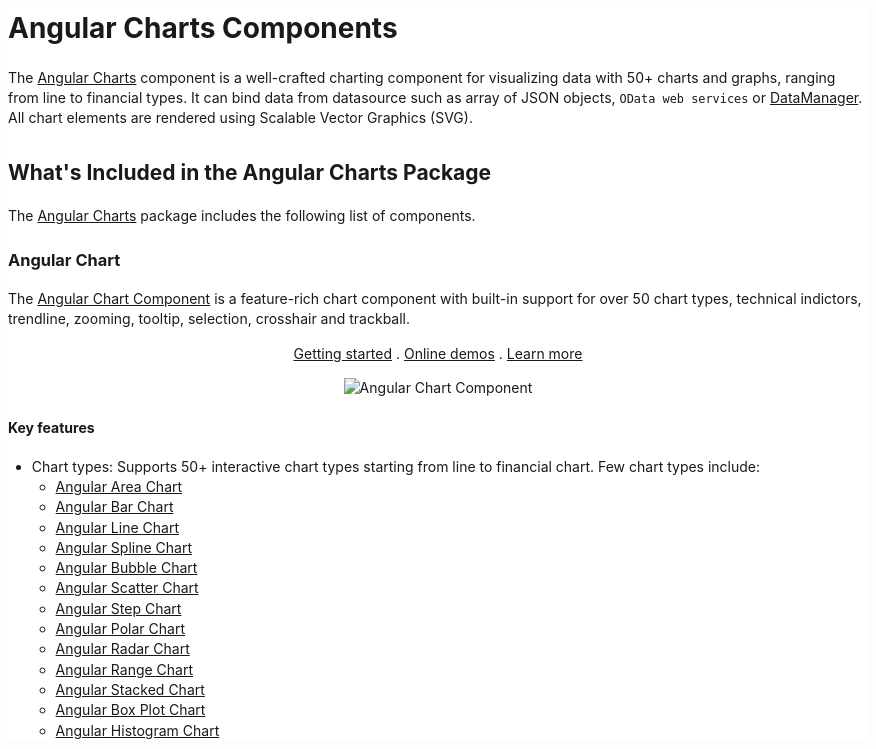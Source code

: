 # Angular Charts Components

The [Angular Charts](https://www.syncfusion.com/angular-components/angular-charts?utm_source=npm&utm_medium=listing&utm_campaign=angular-charts-npm) component is a well-crafted charting component for visualizing data with 50+ charts and graphs, ranging from line to financial types. It can bind data from  datasource such as array of JSON objects, `OData web services` or [DataManager](https://ej2.syncfusion.com/angular/documentation/data/data-binding/). All chart elements are rendered using Scalable Vector Graphics (SVG).


## What's Included in the Angular Charts Package

The [Angular Charts](https://www.syncfusion.com/angular-components/angular-charts?utm_source=npm&utm_medium=listing&utm_campaign=angular-charts-npm) package includes the following list of components.

### Angular Chart

The [Angular Chart Component](https://www.syncfusion.com/angular-components/angular-charts) is a feature-rich chart component with built-in support for over 50 chart types, technical indictors, trendline, zooming, tooltip, selection, crosshair and trackball.

<p align="center">
   <a href="https://ej2.syncfusion.com/angular/documentation/chart/getting-started/?utm_source=npm&utm_medium=listing&utm_campaign=angular-charts-npm">Getting started</a> . 
   <a href="https://ej2.syncfusion.com/angular/demos/?utm_source=npm&utm_medium=listing&utm_campaign=angular-charts-npm#/bootstrap5/chart/overview-chart">Online demos</a> . 
   <a href="https://www.syncfusion.com/angular-components/angular-charts?utm_source=npm&utm_medium=listing&utm_campaign=angular-charts-npm">Learn more</a>
</p>

<p align="center">
<img alt="Angular Chart Component" src="https://raw.githubusercontent.com/SyncfusionExamples/nuget-img/master/angular/angular-chart.png">
</p>

#### Key features

* Chart types: Supports 50+ interactive chart types starting from line to financial chart. Few chart types include:
   * [Angular Area Chart](https://www.syncfusion.com/angular-components/angular-charts/chart-types/area-chart?utm_source=npm&utm_medium=listing&utm_campaign=angular-area-charts-npm)
   * [Angular Bar Chart](https://www.syncfusion.com/angular-components/angular-charts/chart-types/bar-chart?utm_source=npm&utm_medium=listing&utm_campaign=angular-bar-charts-npm)
   * [Angular Line Chart](https://www.syncfusion.com/angular-components/angular-charts/chart-types/line-chart?utm_source=npm&utm_medium=listing&utm_campaign=angular-line-charts-npm)
   * [Angular Spline Chart](https://www.syncfusion.com/angular-components/angular-charts/chart-types/spline-chart?utm_source=npm&utm_medium=listing&utm_campaign=angular-spline-charts-npm)
   * [Angular Bubble Chart](https://www.syncfusion.com/angular-components/angular-charts/chart-types/bubble-chart?utm_source=npm&utm_medium=listing&utm_campaign=angular-bubble-charts-npm)
   * [Angular Scatter Chart](https://www.syncfusion.com/angular-components/angular-charts/chart-types/scatter-chart?utm_source=npm&utm_medium=listing&utm_campaign=angular-scatter-charts-npm)
   * [Angular Step Chart](https://www.syncfusion.com/angular-components/angular-charts/chart-types/stepline-chart?utm_source=npm&utm_medium=listing&utm_campaign=angular-step-charts-npm)
   * [Angular Polar Chart](https://www.syncfusion.com/angular-components/angular-charts/chart-types/polar-chart?utm_source=npm&utm_medium=listing&utm_campaign=angular-polar-charts-npm)
   * [Angular Radar Chart](https://www.syncfusion.com/angular-components/angular-charts/chart-types/radar-chart?utm_source=npm&utm_medium=listing&utm_campaign=angular-radar-charts-npm)
   * [Angular Range Chart](https://www.syncfusion.com/angular-components/angular-charts/chart-types/range-area-chart?utm_source=npm&utm_medium=listing&utm_campaign=angular-range-charts-npm)
   * [Angular Stacked Chart](https://www.syncfusion.com/angular-components/angular-charts/chart-types/range-area-chart?utm_source=npm&utm_medium=listing&utm_campaign=angular-stacked-charts-npm)
   * [Angular Box Plot Chart](https://www.syncfusion.com/angular-components/angular-charts/chart-types/box-and-whisker-chart?utm_source=npm&utm_medium=listing&utm_campaign=angular-charts-npm)
   * [Angular Histogram Chart](https://www.syncfusion.com/angular-components/angular-charts/chart-types/histogram-chart?utm_source=npm&utm_medium=listing&utm_campaign=angular-charts-npm)